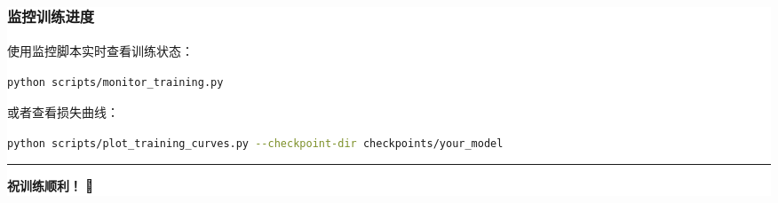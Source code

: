 ### 监控训练进度

使用监控脚本实时查看训练状态：

```bash
python scripts/monitor_training.py
```

或者查看损失曲线：

```bash
python scripts/plot_training_curves.py --checkpoint-dir checkpoints/your_model
```

---

**祝训练顺利！** 🎉